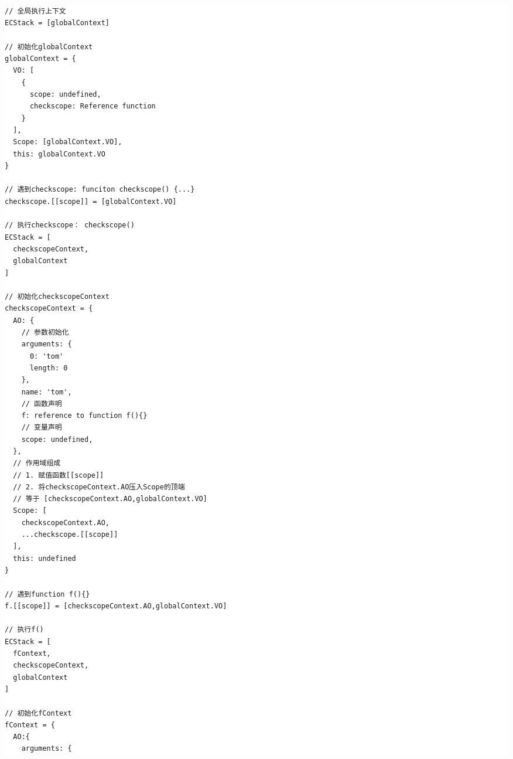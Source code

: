 ```
// 全局执行上下文
ECStack = [globalContext]

// 初始化globalContext
globalContext = {
  VO: [
    {
      scope: undefined,
      checkscope: Reference function
    }
  ],
  Scope: [globalContext.VO],
  this: globalContext.VO
}

// 遇到checkscope: funciton checkscope() {...}
checkscope.[[scope]] = [globalContext.VO]

// 执行checkscope： checkscope()
ECStack = [
  checkscopeContext,
  globalContext
]

// 初始化checkscopeContext
checkscopeContext = {
  AO: {
    // 参数初始化
    arguments: {
      0: 'tom'
      length: 0
    },
    name: 'tom',
    // 函数声明
    f: reference to function f(){}
    // 变量声明
    scope: undefined,
  },
  // 作用域组成
  // 1. 赋值函数[[scope]]
  // 2. 将checkscopeContext.AO压入Scope的顶端
  // 等于 [checkscopeContext.AO,globalContext.VO]
  Scope: [
    checkscopeContext.AO, 
    ...checkscope.[[scope]]
  ],
  this: undefined
}

// 遇到function f(){}
f.[[scope]] = [checkscopeContext.AO,globalContext.VO]

// 执行f()
ECStack = [
  fContext,
  checkscopeContext,
  globalContext
]

// 初始化fContext
fContext = {
  AO:{
    arguments: {
```